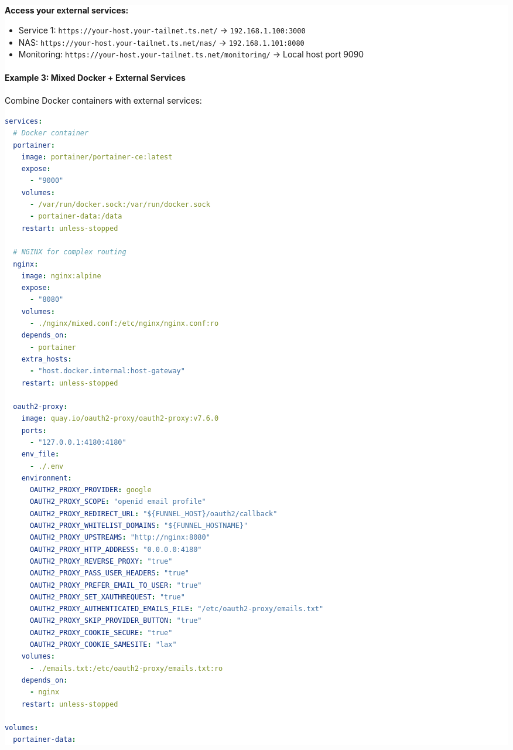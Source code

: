 **Access your external services:**
- Service 1: `https://your-host.your-tailnet.ts.net/` → `192.168.1.100:3000`
- NAS: `https://your-host.your-tailnet.ts.net/nas/` → `192.168.1.101:8080`
- Monitoring: `https://your-host.your-tailnet.ts.net/monitoring/` → Local host port 9090

#### Example 3: Mixed Docker + External Services

Combine Docker containers with external services:

```yaml
services:
  # Docker container
  portainer:
    image: portainer/portainer-ce:latest
    expose:
      - "9000"
    volumes:
      - /var/run/docker.sock:/var/run/docker.sock
      - portainer-data:/data
    restart: unless-stopped

  # NGINX for complex routing
  nginx:
    image: nginx:alpine
    expose:
      - "8080"
    volumes:
      - ./nginx/mixed.conf:/etc/nginx/nginx.conf:ro
    depends_on:
      - portainer
    extra_hosts:
      - "host.docker.internal:host-gateway"
    restart: unless-stopped

  oauth2-proxy:
    image: quay.io/oauth2-proxy/oauth2-proxy:v7.6.0
    ports:
      - "127.0.0.1:4180:4180"
    env_file:
      - ./.env
    environment:
      OAUTH2_PROXY_PROVIDER: google
      OAUTH2_PROXY_SCOPE: "openid email profile"
      OAUTH2_PROXY_REDIRECT_URL: "${FUNNEL_HOST}/oauth2/callback"
      OAUTH2_PROXY_WHITELIST_DOMAINS: "${FUNNEL_HOSTNAME}"
      OAUTH2_PROXY_UPSTREAMS: "http://nginx:8080"
      OAUTH2_PROXY_HTTP_ADDRESS: "0.0.0.0:4180"
      OAUTH2_PROXY_REVERSE_PROXY: "true"
      OAUTH2_PROXY_PASS_USER_HEADERS: "true"
      OAUTH2_PROXY_PREFER_EMAIL_TO_USER: "true"
      OAUTH2_PROXY_SET_XAUTHREQUEST: "true"
      OAUTH2_PROXY_AUTHENTICATED_EMAILS_FILE: "/etc/oauth2-proxy/emails.txt"
      OAUTH2_PROXY_SKIP_PROVIDER_BUTTON: "true"
      OAUTH2_PROXY_COOKIE_SECURE: "true"
      OAUTH2_PROXY_COOKIE_SAMESITE: "lax"
    volumes:
      - ./emails.txt:/etc/oauth2-proxy/emails.txt:ro
    depends_on:
      - nginx
    restart: unless-stopped

volumes:
  portainer-data:
```
